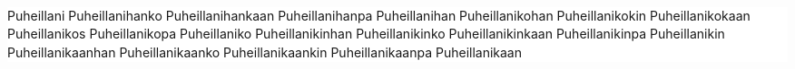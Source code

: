 Puheillani
Puheillanihanko
Puheillanihankaan
Puheillanihanpa
Puheillanihan
Puheillanikohan
Puheillanikokin
Puheillanikokaan
Puheillanikos
Puheillanikopa
Puheillaniko
Puheillanikinhan
Puheillanikinko
Puheillanikinkaan
Puheillanikinpa
Puheillanikin
Puheillanikaanhan
Puheillanikaanko
Puheillanikaankin
Puheillanikaanpa
Puheillanikaan
